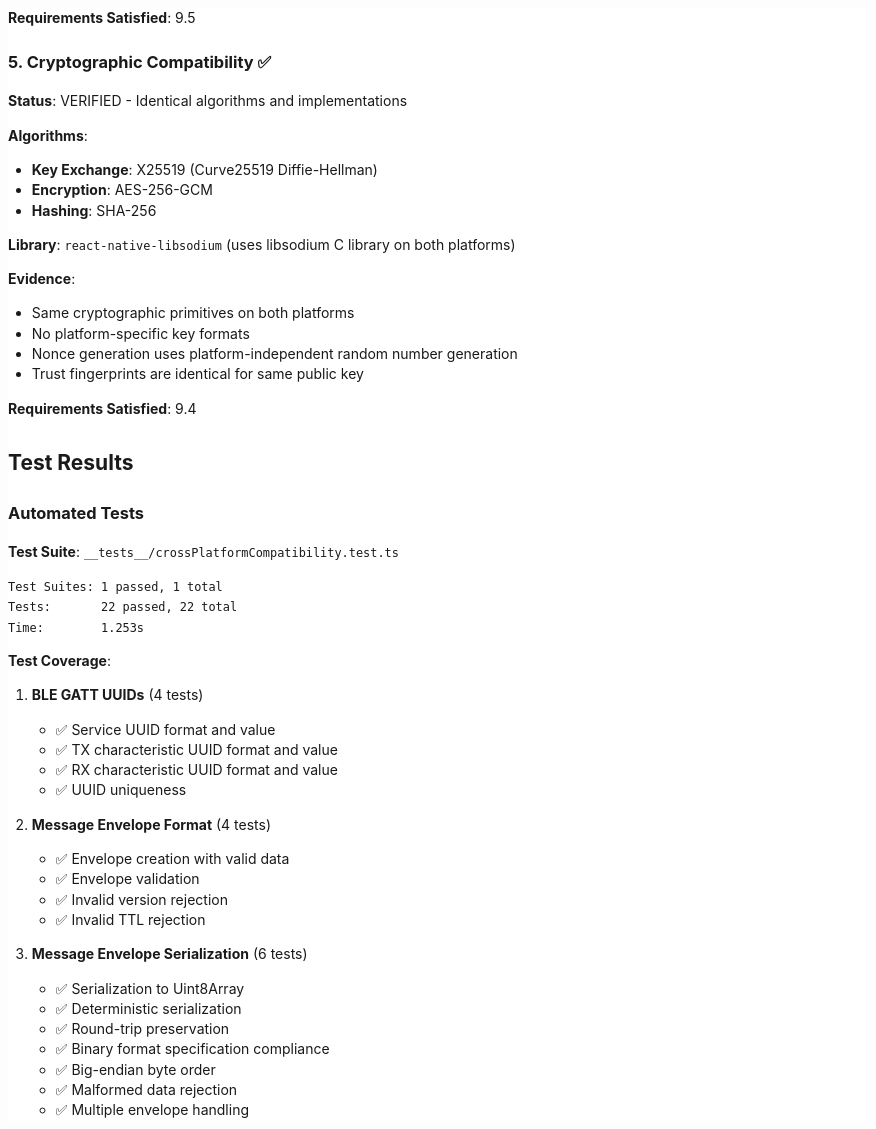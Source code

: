 **Requirements Satisfied**: 9.5

### 5. Cryptographic Compatibility ✅

**Status**: VERIFIED - Identical algorithms and implementations

**Algorithms**:
- **Key Exchange**: X25519 (Curve25519 Diffie-Hellman)
- **Encryption**: AES-256-GCM
- **Hashing**: SHA-256

**Library**: `react-native-libsodium` (uses libsodium C library on both platforms)

**Evidence**:
- Same cryptographic primitives on both platforms
- No platform-specific key formats
- Nonce generation uses platform-independent random number generation
- Trust fingerprints are identical for same public key

**Requirements Satisfied**: 9.4

## Test Results

### Automated Tests

**Test Suite**: `__tests__/crossPlatformCompatibility.test.ts`

```
Test Suites: 1 passed, 1 total
Tests:       22 passed, 22 total
Time:        1.253s
```

**Test Coverage**:

1. **BLE GATT UUIDs** (4 tests)
   - ✅ Service UUID format and value
   - ✅ TX characteristic UUID format and value
   - ✅ RX characteristic UUID format and value
   - ✅ UUID uniqueness

2. **Message Envelope Format** (4 tests)
   - ✅ Envelope creation with valid data
   - ✅ Envelope validation
   - ✅ Invalid version rejection
   - ✅ Invalid TTL rejection

3. **Message Envelope Serialization** (6 tests)
   - ✅ Serialization to Uint8Array
   - ✅ Deterministic serialization
   - ✅ Round-trip preservation
   - ✅ Binary format specification compliance
   - ✅ Big-endian byte order
   - ✅ Malformed data rejection
   - ✅ Multiple envelope handling
